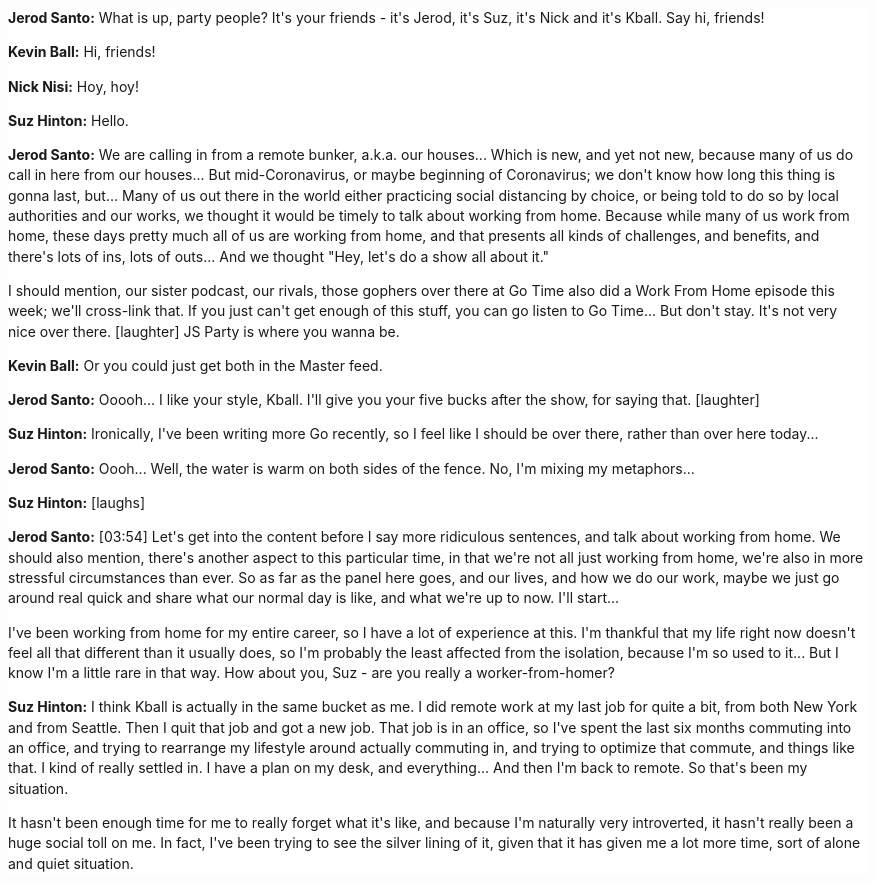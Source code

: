 **Jerod Santo:** What is up, party people? It's your friends - it's Jerod, it's Suz, it's Nick and it's Kball. Say hi, friends!

**Kevin Ball:** Hi, friends!

**Nick Nisi:** Hoy, hoy!

**Suz Hinton:** Hello.

**Jerod Santo:** We are calling in from a remote bunker, a.k.a. our houses... Which is new, and yet not new, because many of us do call in here from our houses... But mid-Coronavirus, or maybe beginning of Coronavirus; we don't know how long this thing is gonna last, but... Many of us out there in the world either practicing social distancing by choice, or being told to do so by local authorities and our works, we thought it would be timely to talk about working from home. Because while many of us work from home, these days pretty much all of us are working from home, and that presents all kinds of challenges, and benefits, and there's lots of ins, lots of outs... And we thought "Hey, let's do a show all about it."

I should mention, our sister podcast, our rivals, those gophers over there at Go Time also did a Work From Home episode this week; we'll cross-link that. If you just can't get enough of this stuff, you can go listen to Go Time... But don't stay. It's not very nice over there. \[laughter\] JS Party is where you wanna be.

**Kevin Ball:** Or you could just get both in the Master feed.

**Jerod Santo:** Ooooh... I like your style, Kball. I'll give you your five bucks after the show, for saying that. \[laughter\]

**Suz Hinton:** Ironically, I've been writing more Go recently, so I feel like I should be over there, rather than over here today...

**Jerod Santo:** Oooh... Well, the water is warm on both sides of the fence. No, I'm mixing my metaphors...

**Suz Hinton:** \[laughs\]

**Jerod Santo:** \[03:54\] Let's get into the content before I say more ridiculous sentences, and talk about working from home. We should also mention, there's another aspect to this particular time, in that we're not all just working from home, we're also in more stressful circumstances than ever. So as far as the panel here goes, and our lives, and how we do our work, maybe we just go around real quick and share what our normal day is like, and what we're up to now. I'll start...

I've been working from home for my entire career, so I have a lot of experience at this. I'm thankful that my life right now doesn't feel all that different than it usually does, so I'm probably the least affected from the isolation, because I'm so used to it... But I know I'm a little rare in that way. How about you, Suz - are you really a worker-from-homer?

**Suz Hinton:** I think Kball is actually in the same bucket as me. I did remote work at my last job for quite a bit, from both New York and from Seattle. Then I quit that job and got a new job. That job is in an office, so I've spent the last six months commuting into an office, and trying to rearrange my lifestyle around actually commuting in, and trying to optimize that commute, and things like that. I kind of really settled in. I have a plan on my desk, and everything... And then I'm back to remote. So that's been my situation.

It hasn't been enough time for me to really forget what it's like, and because I'm naturally very introverted, it hasn't really been a huge social toll on me. In fact, I've been trying to see the silver lining of it, given that it has given me a lot more time, sort of alone and quiet situation.
